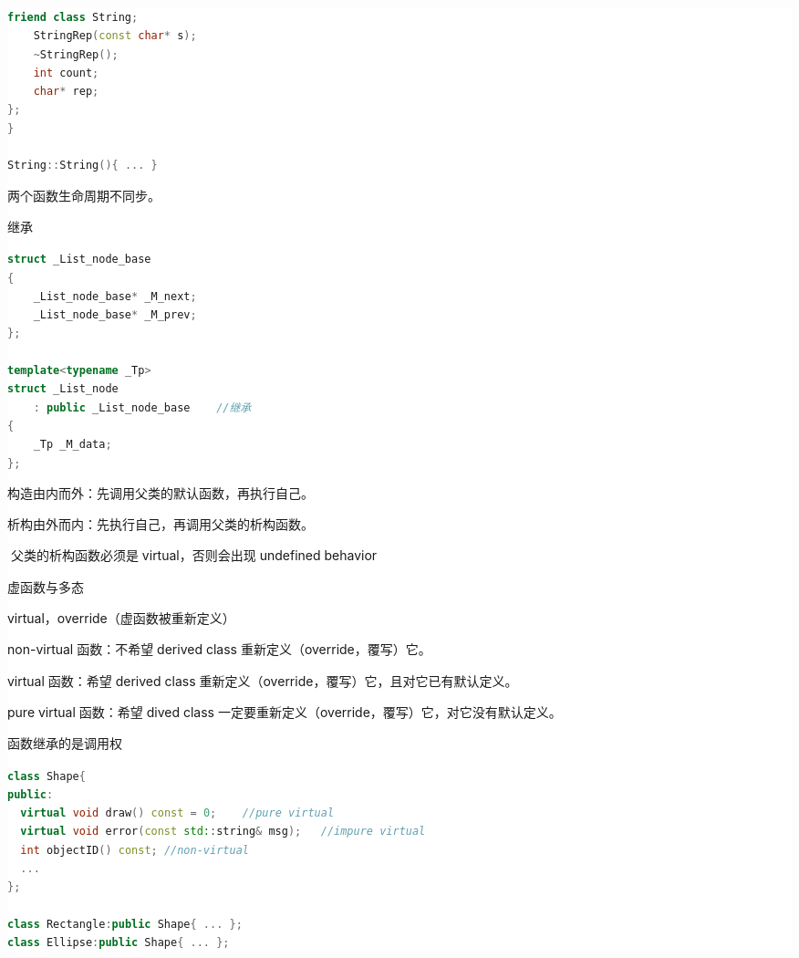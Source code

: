 ```C++
friend class String;
	StringRep(const char* s);
	~StringRep();
	int count;
	char* rep;
};
}

String::String(){ ... }
```

两个函数生命周期不同步。



继承

```C++
struct _List_node_base
{
	_List_node_base* _M_next;
	_List_node_base* _M_prev;
};

template<typename _Tp>
struct _List_node
	: public _List_node_base	//继承
{
	_Tp _M_data;
};
```
构造由内而外：先调用父类的默认函数，再执行自己。

析构由外而内：先执行自己，再调用父类的析构函数。

​							父类的析构函数必须是 virtual，否则会出现 undefined behavior



虚函数与多态

virtual，override（虚函数被重新定义）

non-virtual 函数：不希望 derived class 重新定义（override，覆写）它。

virtual 函数：希望 derived class 重新定义（override，覆写）它，且对它已有默认定义。

pure virtual 函数：希望 dived class 一定要重新定义（override，覆写）它，对它没有默认定义。

函数继承的是调用权

```C++
class Shape{
public:
  virtual void draw() const = 0;	//pure virtual
  virtual void error(const std::string& msg);	//impure virtual
  int objectID() const;	//non-virtual
  ...
};

class Rectangle:public Shape{ ... };
class Ellipse:public Shape{ ... };
```
